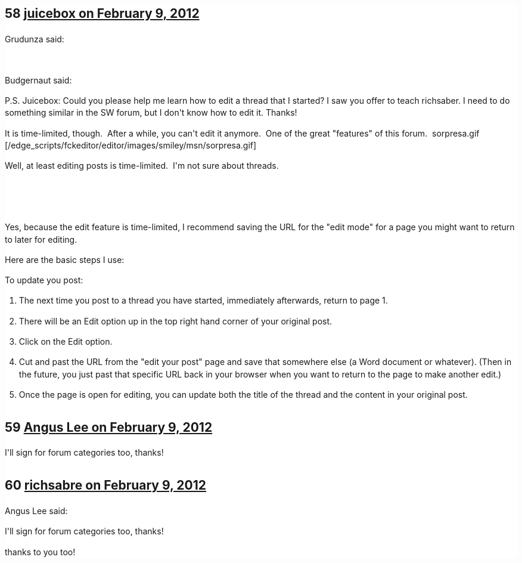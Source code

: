 ## 58 [juicebox on February 9, 2012](https://community.fantasyflightgames.com/topic/60032-forum-catagories-petitionsign-here/?do=findComment&comment=592303)

Grudunza said:

 

Budgernaut said:

P.S. Juicebox: Could you please help me learn how to edit a thread that I started? I saw you offer to teach richsaber. I need to do something similar in the SW forum, but I don't know how to edit it. Thanks!

It is time-limited, though.  After a while, you can't edit it anymore.  One of the great "features" of this forum.  sorpresa.gif [/edge_scripts/fckeditor/editor/images/smiley/msn/sorpresa.gif]

Well, at least editing posts is time-limited.  I'm not sure about threads.

 

 

Yes, because the edit feature is time-limited, I recommend saving the URL for the "edit mode" for a page you might want to return to later for editing.

Here are the basic steps I use:

To update you post:

1) The next time you post to a thread you have started, immediately afterwards, return to page 1.

2) There will be an Edit option up in the top right hand corner of your original post.

3) Click on the Edit option.

4) Cut and past the URL from the "edit your post" page and save that somewhere else (a Word document or whatever). (Then in the future, you just past that specific URL back in your browser when you want to return to the page to make another edit.)

5) Once the page is open for editing, you can update both the title of the thread and the content in your original post.

## 59 [Angus Lee on February 9, 2012](https://community.fantasyflightgames.com/topic/60032-forum-catagories-petitionsign-here/?do=findComment&comment=592323)

I'll sign for forum categories too, thanks!

## 60 [richsabre on February 9, 2012](https://community.fantasyflightgames.com/topic/60032-forum-catagories-petitionsign-here/?do=findComment&comment=592325)

Angus Lee said:

I'll sign for forum categories too, thanks!



thanks to you too!
